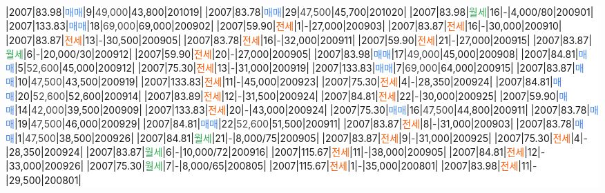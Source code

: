 |2007|83.98|<span style="color:#4285f3">매매</span>|9|<span style="color:#444444">49,000</span>|43,800|201019|
|2007|83.78|<span style="color:#4285f3">매매</span>|29|<span style="color:#444444">47,500</span>|45,700|201020|
|2007|83.98|<span style="color:#34a853">월세</span>|16|<span style="color:#444444">-</span>|4,000/80|200901|
|2007|133.83|<span style="color:#4285f3">매매</span>|18|<span style="color:#444444">69,000</span>|69,000|200902|
|2007|59.90|<span style="color:#ff5a00">전세</span>|1|<span style="color:#444444">-</span>|27,000|200903|
|2007|83.87|<span style="color:#ff5a00">전세</span>|16|<span style="color:#444444">-</span>|30,000|200910|
|2007|83.87|<span style="color:#ff5a00">전세</span>|13|<span style="color:#444444">-</span>|30,500|200905|
|2007|83.78|<span style="color:#ff5a00">전세</span>|16|<span style="color:#444444">-</span>|32,000|200911|
|2007|59.90|<span style="color:#ff5a00">전세</span>|21|<span style="color:#444444">-</span>|27,000|200915|
|2007|83.87|<span style="color:#34a853">월세</span>|6|<span style="color:#444444">-</span>|20,000/30|200912|
|2007|59.90|<span style="color:#ff5a00">전세</span>|20|<span style="color:#444444">-</span>|27,000|200905|
|2007|83.98|<span style="color:#4285f3">매매</span>|17|<span style="color:#444444">49,000</span>|45,000|200908|
|2007|84.81|<span style="color:#4285f3">매매</span>|5|<span style="color:#444444">52,600</span>|45,000|200912|
|2007|75.30|<span style="color:#ff5a00">전세</span>|13|<span style="color:#444444">-</span>|31,000|200919|
|2007|133.83|<span style="color:#4285f3">매매</span>|7|<span style="color:#444444">69,000</span>|64,000|200915|
|2007|83.87|<span style="color:#4285f3">매매</span>|10|<span style="color:#444444">47,500</span>|43,500|200919|
|2007|133.83|<span style="color:#ff5a00">전세</span>|11|<span style="color:#444444">-</span>|45,000|200923|
|2007|75.30|<span style="color:#ff5a00">전세</span>|4|<span style="color:#444444">-</span>|28,350|200924|
|2007|84.81|<span style="color:#4285f3">매매</span>|20|<span style="color:#444444">52,600</span>|52,600|200914|
|2007|83.89|<span style="color:#ff5a00">전세</span>|12|<span style="color:#444444">-</span>|31,500|200924|
|2007|84.81|<span style="color:#ff5a00">전세</span>|22|<span style="color:#444444">-</span>|30,000|200925|
|2007|59.90|<span style="color:#4285f3">매매</span>|14|<span style="color:#444444">42,000</span>|39,500|200909|
|2007|133.83|<span style="color:#ff5a00">전세</span>|20|<span style="color:#444444">-</span>|43,000|200924|
|2007|75.30|<span style="color:#4285f3">매매</span>|16|<span style="color:#444444">47,500</span>|44,800|200911|
|2007|83.78|<span style="color:#4285f3">매매</span>|19|<span style="color:#444444">47,500</span>|46,000|200929|
|2007|84.81|<span style="color:#4285f3">매매</span>|22|<span style="color:#444444">52,600</span>|51,500|200911|
|2007|83.87|<span style="color:#ff5a00">전세</span>|8|<span style="color:#444444">-</span>|31,000|200903|
|2007|83.78|<span style="color:#4285f3">매매</span>|1|<span style="color:#444444">47,500</span>|38,500|200926|
|2007|84.81|<span style="color:#34a853">월세</span>|21|<span style="color:#444444">-</span>|8,000/75|200905|
|2007|83.87|<span style="color:#ff5a00">전세</span>|9|<span style="color:#444444">-</span>|31,000|200925|
|2007|75.30|<span style="color:#ff5a00">전세</span>|4|<span style="color:#444444">-</span>|28,350|200924|
|2007|83.87|<span style="color:#34a853">월세</span>|6|<span style="color:#444444">-</span>|10,000/72|200916|
|2007|115.67|<span style="color:#ff5a00">전세</span>|11|<span style="color:#444444">-</span>|38,000|200905|
|2007|84.81|<span style="color:#ff5a00">전세</span>|12|<span style="color:#444444">-</span>|33,000|200926|
|2007|75.30|<span style="color:#34a853">월세</span>|7|<span style="color:#444444">-</span>|8,000/65|200805|
|2007|115.67|<span style="color:#ff5a00">전세</span>|1|<span style="color:#444444">-</span>|35,000|200801|
|2007|83.98|<span style="color:#ff5a00">전세</span>|11|<span style="color:#444444">-</span>|29,500|200801|